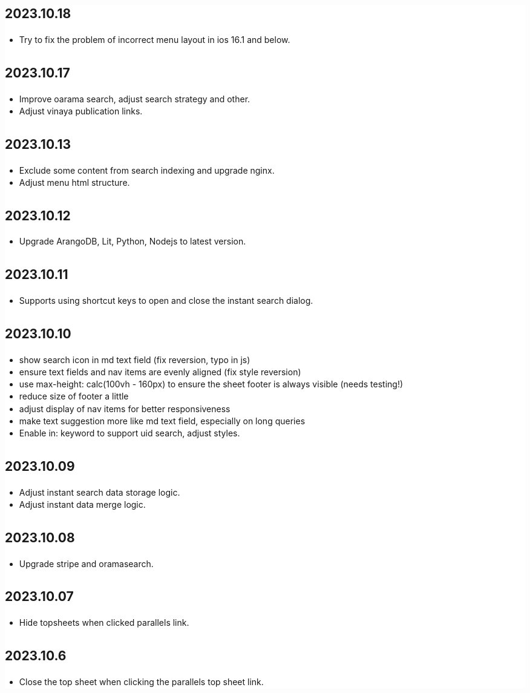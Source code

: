 ## 2023.10.18

- Try to fix the problem of incorrect menu layout in ios 16.1 and below.

## 2023.10.17

- Improve oarama search, adjust search strategy and other.
- Adjust vinaya publication links.

## 2023.10.13

- Exclude some content from search indexing and upgrade nginx.
- Adjust menu html structure.

## 2023.10.12

- Upgrade ArangoDB, Lit, Python, Nodejs to latest version.

## 2023.10.11

- Supports using shortcut keys to open and close the instant search dialog.

## 2023.10.10

- show search icon in md text field (fix reversion, typo in js)
- ensure text fields and nav items are evenly aligned (fix style reversion)
- use max-height: calc(100vh - 160px) to ensure the sheet footer is always visible (needs testing!)
- reduce size of footer a little
- adjust display of nav items for better responsiveness
- make text suggestion more like md text field, especially on long queries
- Enable in: keyword to support uid search, adjust styles.

## 2023.10.09

- Adjust instant search data storage logic.
- Adjust instant data merge logic.

## 2023.10.08

- Upgrade stripe and oramasearch.

## 2023.10.07

- Hide topsheets when clicked parallels link.

## 2023.10.6

- Close the top sheet when clicking the parallels top sheet link.
